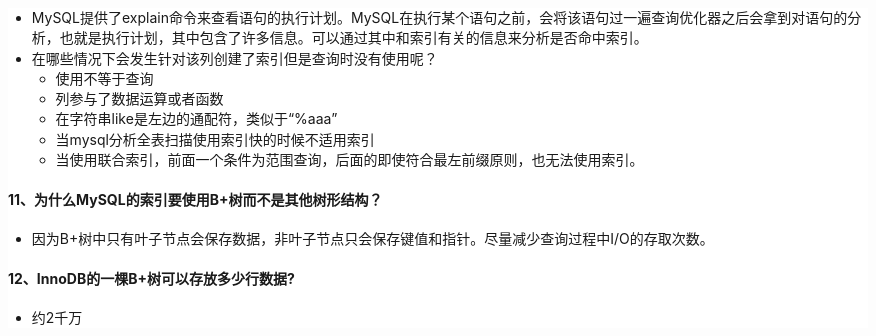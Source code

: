   - MySQL提供了explain命令来查看语句的执行计划。MySQL在执行某个语句之前，会将该语句过一遍查询优化器之后会拿到对语句的分析，也就是执行计划，其中包含了许多信息。可以通过其中和索引有关的信息来分析是否命中索引。
- 在哪些情况下会发生针对该列创建了索引但是查询时没有使用呢？
  - 使用不等于查询
  - 列参与了数据运算或者函数
  - 在字符串like是左边的通配符，类似于“%aaa”
  - 当mysql分析全表扫描使用索引快的时候不适用索引
  - 当使用联合索引，前面一个条件为范围查询，后面的即使符合最左前缀原则，也无法使用索引。

#### 11、为什么MySQL的索引要使用B+树而不是其他树形结构？

- 因为B+树中只有叶子节点会保存数据，非叶子节点只会保存键值和指针。尽量减少查询过程中I/O的存取次数。

#### 12、InnoDB的一棵B+树可以存放多少行数据?

- 约2千万